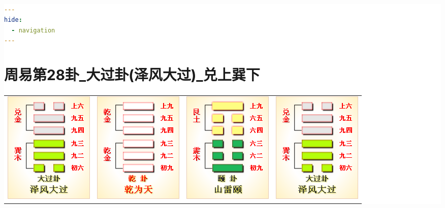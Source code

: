 ```yaml
---
hide:
  - navigation
---
```

# 周易第28卦_大过卦(泽风大过)_兑上巽下 

<table>
	<tbody>
		<tr>
			<td class="td1">
				<img alt="" src="3-14111G14951Y9.png" style=""></td>
			<td class="td1">
				<img alt="" src="3-14111G149153K.png" style=""></td>
			<td class="td1">
				<img alt="" src="3-14111G14935A3.png" style=""></td>
			<td class="td1">
				<img alt="" src="3-14111G14951Y9.png" style=""></td>